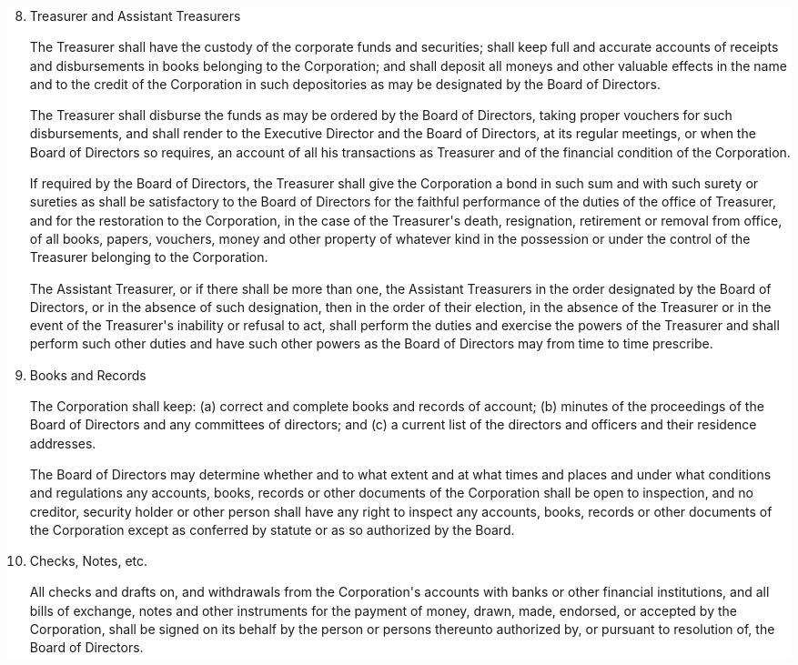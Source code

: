 8.  Treasurer and Assistant Treasurers
 
    The Treasurer shall have the custody of the corporate funds and securities;
    shall keep full and accurate accounts of receipts and disbursements in
    books belonging to the Corporation; and shall deposit all moneys and other
    valuable effects in the name and to the credit of the Corporation in such
    depositories as may be designated by the Board of Directors.
 
    The Treasurer shall disburse the funds as may be ordered by the Board of
    Directors, taking proper vouchers for such disbursements, and shall render
    to the Executive Director and the Board of Directors, at its regular
    meetings, or when the Board of Directors so requires, an account of all his
    transactions as Treasurer and of the financial condition of the
    Corporation.
 
    If required by the Board of Directors, the Treasurer shall give the
    Corporation a bond in such sum and with such surety or sureties as shall be
    satisfactory to the Board of Directors for the faithful performance of the
    duties of the office of Treasurer, and for the restoration to the
    Corporation, in the case of the Treasurer's death, resignation, retirement
    or removal from office, of all books, papers, vouchers, money and other
    property of whatever kind in the possession or under the control of the
    Treasurer belonging to the Corporation.
 
    The Assistant Treasurer, or if there shall be more than one, the Assistant
    Treasurers in the order designated by the Board of Directors, or in the
    absence of such designation, then in the order of their election, in the
    absence of the Treasurer or in the event of the Treasurer's inability or
    refusal to act, shall perform the duties and exercise the powers of the
    Treasurer and shall perform such other duties and have such other powers as
    the Board of Directors may from time to time prescribe.
 
9.  Books and Records
 
    The Corporation shall keep:  (a) correct and complete books and records of
    account; (b) minutes of the proceedings of the Board of Directors and any
    committees of directors; and (c) a current list of the directors and
    officers and their residence addresses.  
 
    The Board of Directors may determine whether and to what extent and at what
    times and places and under what conditions and regulations any accounts,
    books, records or other documents of the Corporation shall be open to
    inspection, and no creditor, security holder or other person shall have any
    right to inspect any accounts, books, records or other documents of the
    Corporation except as conferred by statute or as so authorized by the
    Board. 

10. Checks, Notes, etc.
 
    All checks and drafts on, and withdrawals from the Corporation's accounts
    with banks or other financial institutions, and all bills of exchange,
    notes and other instruments for the payment of money, drawn, made,
    endorsed, or accepted by the Corporation, shall be signed on its behalf
    by the person or persons thereunto authorized by, or pursuant to resolution
    of, the Board of Directors.
 
